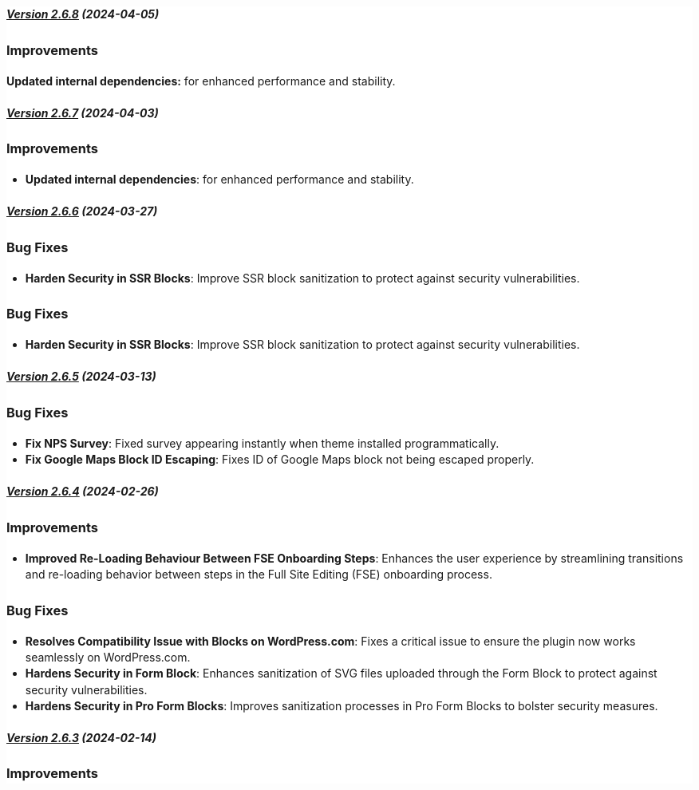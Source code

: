 ##### [Version 2.6.8](https://github.com/Codeinwp/otter-blocks/compare/v2.6.7...v2.6.8) (2024-04-05)

### Improvements
**Updated internal dependencies​:** for enhanced performance and stability.

##### [Version 2.6.7](https://github.com/Codeinwp/otter-blocks/compare/v2.6.6...v2.6.7) (2024-04-03)

### Improvements
- **Updated internal dependencies**: for enhanced performance and stability.

##### [Version 2.6.6](https://github.com/Codeinwp/otter-blocks/compare/v2.6.5...v2.6.6) (2024-03-27)

### Bug Fixes
- **Harden Security in SSR Blocks**: Improve SSR block sanitization to protect against security vulnerabilities.
### Bug Fixes
- **Harden Security in SSR Blocks**: Improve SSR block sanitization to protect against security vulnerabilities.

##### [Version 2.6.5](https://github.com/Codeinwp/otter-blocks/compare/v2.6.4...v2.6.5) (2024-03-13)

### Bug Fixes

- **Fix NPS Survey**: Fixed survey appearing instantly when theme installed programmatically.
- **Fix Google Maps Block ID Escaping**: Fixes ID of Google Maps block not being escaped properly.

##### [Version 2.6.4](https://github.com/Codeinwp/otter-blocks/compare/v2.6.3...v2.6.4) (2024-02-26)

### Improvements
- **Improved Re-Loading Behaviour Between FSE Onboarding Steps**: Enhances the user experience by streamlining transitions and re-loading behavior between steps in the Full Site Editing (FSE) onboarding process.

### Bug Fixes
- **Resolves Compatibility Issue with Blocks on WordPress.com**: Fixes a critical issue to ensure the plugin now works seamlessly on WordPress.com.
- **Hardens Security in Form Block**: Enhances sanitization of SVG files uploaded through the Form Block to protect against security vulnerabilities.
- **Hardens Security in Pro Form Blocks**: Improves sanitization processes in Pro Form Blocks to bolster security measures.

##### [Version 2.6.3](https://github.com/Codeinwp/otter-blocks/compare/v2.6.2...v2.6.3) (2024-02-14)

### Improvements
